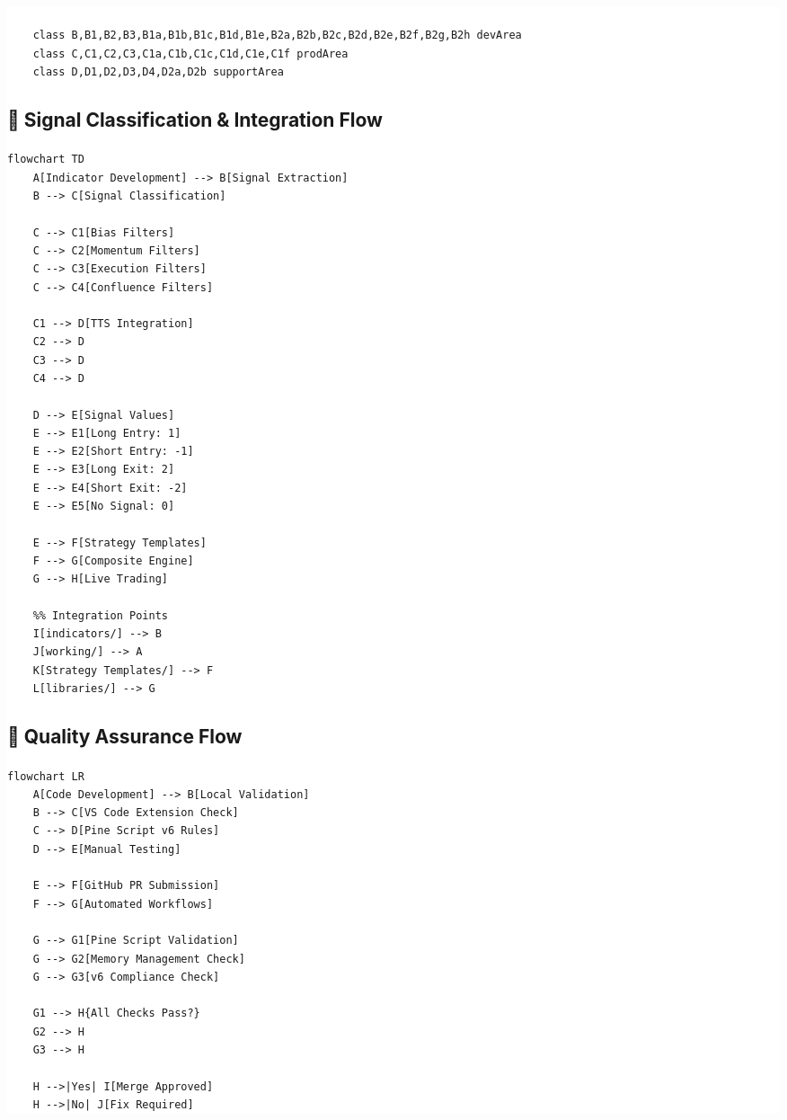```mermaid
    
    class B,B1,B2,B3,B1a,B1b,B1c,B1d,B1e,B2a,B2b,B2c,B2d,B2e,B2f,B2g,B2h devArea
    class C,C1,C2,C3,C1a,C1b,C1c,C1d,C1e,C1f prodArea
    class D,D1,D2,D3,D4,D2a,D2b supportArea
```

## 🎯 Signal Classification & Integration Flow

```mermaid
flowchart TD
    A[Indicator Development] --> B[Signal Extraction]
    B --> C[Signal Classification]
    
    C --> C1[Bias Filters]
    C --> C2[Momentum Filters]
    C --> C3[Execution Filters]
    C --> C4[Confluence Filters]
    
    C1 --> D[TTS Integration]
    C2 --> D
    C3 --> D
    C4 --> D
    
    D --> E[Signal Values]
    E --> E1[Long Entry: 1]
    E --> E2[Short Entry: -1]
    E --> E3[Long Exit: 2]
    E --> E4[Short Exit: -2]
    E --> E5[No Signal: 0]
    
    E --> F[Strategy Templates]
    F --> G[Composite Engine]
    G --> H[Live Trading]
    
    %% Integration Points
    I[indicators/] --> B
    J[working/] --> A
    K[Strategy Templates/] --> F
    L[libraries/] --> G
```

## 🔄 Quality Assurance Flow

```mermaid
flowchart LR
    A[Code Development] --> B[Local Validation]
    B --> C[VS Code Extension Check]
    C --> D[Pine Script v6 Rules]
    D --> E[Manual Testing]
    
    E --> F[GitHub PR Submission]
    F --> G[Automated Workflows]
    
    G --> G1[Pine Script Validation]
    G --> G2[Memory Management Check]
    G --> G3[v6 Compliance Check]
    
    G1 --> H{All Checks Pass?}
    G2 --> H
    G3 --> H
    
    H -->|Yes| I[Merge Approved]
    H -->|No| J[Fix Required]
```